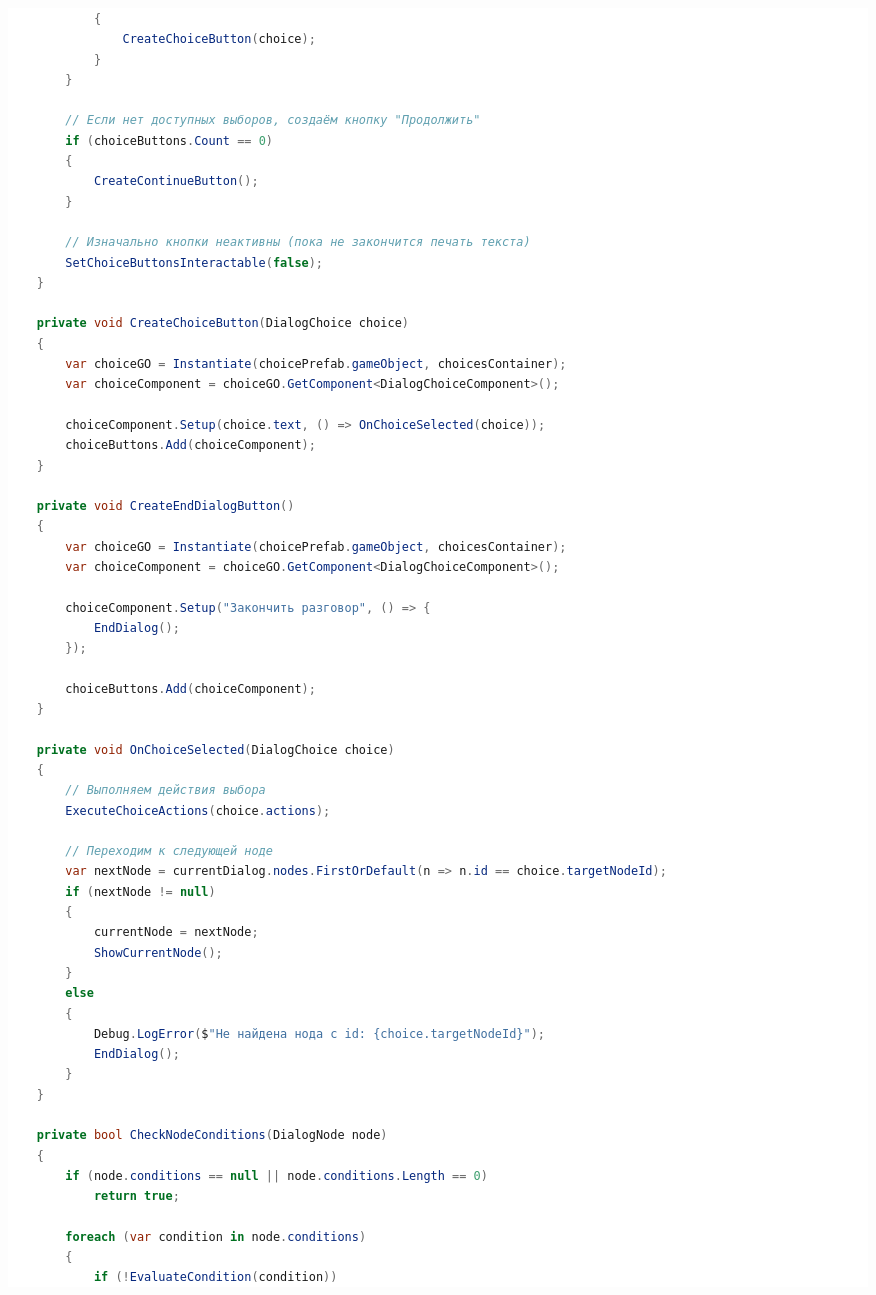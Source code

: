 ```csharp
            {
                CreateChoiceButton(choice);
            }
        }

        // Если нет доступных выборов, создаём кнопку "Продолжить"
        if (choiceButtons.Count == 0)
        {
            CreateContinueButton();
        }

        // Изначально кнопки неактивны (пока не закончится печать текста)
        SetChoiceButtonsInteractable(false);
    }

    private void CreateChoiceButton(DialogChoice choice)
    {
        var choiceGO = Instantiate(choicePrefab.gameObject, choicesContainer);
        var choiceComponent = choiceGO.GetComponent<DialogChoiceComponent>();
        
        choiceComponent.Setup(choice.text, () => OnChoiceSelected(choice));
        choiceButtons.Add(choiceComponent);
    }

    private void CreateEndDialogButton()
    {
        var choiceGO = Instantiate(choicePrefab.gameObject, choicesContainer);
        var choiceComponent = choiceGO.GetComponent<DialogChoiceComponent>();
        
        choiceComponent.Setup("Закончить разговор", () => {
            EndDialog();
        });
        
        choiceButtons.Add(choiceComponent);
    }

    private void OnChoiceSelected(DialogChoice choice)
    {
        // Выполняем действия выбора
        ExecuteChoiceActions(choice.actions);

        // Переходим к следующей ноде
        var nextNode = currentDialog.nodes.FirstOrDefault(n => n.id == choice.targetNodeId);
        if (nextNode != null)
        {
            currentNode = nextNode;
            ShowCurrentNode();
        }
        else
        {
            Debug.LogError($"Не найдена нода с id: {choice.targetNodeId}");
            EndDialog();
        }
    }

    private bool CheckNodeConditions(DialogNode node)
    {
        if (node.conditions == null || node.conditions.Length == 0)
            return true;

        foreach (var condition in node.conditions)
        {
            if (!EvaluateCondition(condition))
```